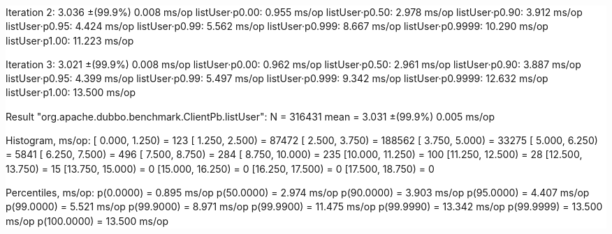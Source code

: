 Iteration   2: 3.036 ±(99.9%) 0.008 ms/op
                 listUser·p0.00:   0.955 ms/op
                 listUser·p0.50:   2.978 ms/op
                 listUser·p0.90:   3.912 ms/op
                 listUser·p0.95:   4.424 ms/op
                 listUser·p0.99:   5.562 ms/op
                 listUser·p0.999:  8.667 ms/op
                 listUser·p0.9999: 10.290 ms/op
                 listUser·p1.00:   11.223 ms/op

Iteration   3: 3.021 ±(99.9%) 0.008 ms/op
                 listUser·p0.00:   0.962 ms/op
                 listUser·p0.50:   2.961 ms/op
                 listUser·p0.90:   3.887 ms/op
                 listUser·p0.95:   4.399 ms/op
                 listUser·p0.99:   5.497 ms/op
                 listUser·p0.999:  9.342 ms/op
                 listUser·p0.9999: 12.632 ms/op
                 listUser·p1.00:   13.500 ms/op



Result "org.apache.dubbo.benchmark.ClientPb.listUser":
  N = 316431
  mean =      3.031 ±(99.9%) 0.005 ms/op

  Histogram, ms/op:
    [ 0.000,  1.250) = 123 
    [ 1.250,  2.500) = 87472 
    [ 2.500,  3.750) = 188562 
    [ 3.750,  5.000) = 33275 
    [ 5.000,  6.250) = 5841 
    [ 6.250,  7.500) = 496 
    [ 7.500,  8.750) = 284 
    [ 8.750, 10.000) = 235 
    [10.000, 11.250) = 100 
    [11.250, 12.500) = 28 
    [12.500, 13.750) = 15 
    [13.750, 15.000) = 0 
    [15.000, 16.250) = 0 
    [16.250, 17.500) = 0 
    [17.500, 18.750) = 0 

  Percentiles, ms/op:
      p(0.0000) =      0.895 ms/op
     p(50.0000) =      2.974 ms/op
     p(90.0000) =      3.903 ms/op
     p(95.0000) =      4.407 ms/op
     p(99.0000) =      5.521 ms/op
     p(99.9000) =      8.971 ms/op
     p(99.9900) =     11.475 ms/op
     p(99.9990) =     13.342 ms/op
     p(99.9999) =     13.500 ms/op
    p(100.0000) =     13.500 ms/op
